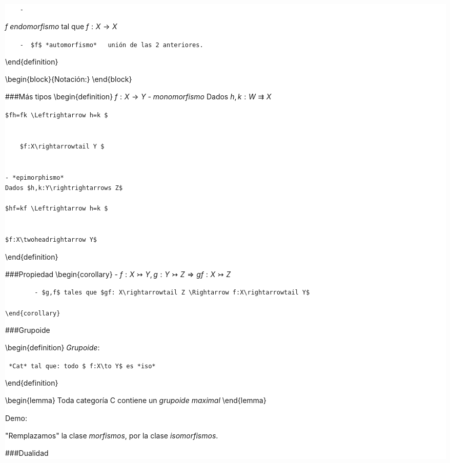 
        - 
$f$ *endomorfismo* tal que $f:X\to X$ 


        -  $f$ *automorfismo*   unión de las 2 anteriores.
\end{definition}

\begin{block}{Notación:}
\end{block}




###Más tipos
\begin{definition} $f:X\to Y$ 
    - *monomorfismo* Dados $h,k:W\rightrightarrows X$ 
    
    $fh=fk \Leftrightarrow h=k $

    
        $f:X\rightarrowtail Y $


    - *epimorphismo*
    Dados $h,k:Y\rightrightarrows Z$ 

    $hf=kf \Leftrightarrow h=k $


    $f:X\twoheadrightarrow Y$
    
\end{definition}

###Propiedad
    \begin{corollary}
            - $f: X\rightarrowtail Y ,g: Y\rightarrowtail Z \Rightarrow gf: X\rightarrowtail Z$

            - $g,f$ tales que $gf: X\rightarrowtail Z \Rightarrow f:X\rightarrowtail Y$ 
            
    \end{corollary}


  


###Grupoide

\begin{definition}
     *Grupoide*:
     
     *Cat* tal que: todo $ f:X\to Y$ es *iso*


\end{definition}

\begin{lemma}
    Toda categoría C contiene un *grupoide maximal*
\end{lemma}

Demo:


"Remplazamos" la clase *morfismos*, por la clase *isomorfismos*.
    

###Dualidad
